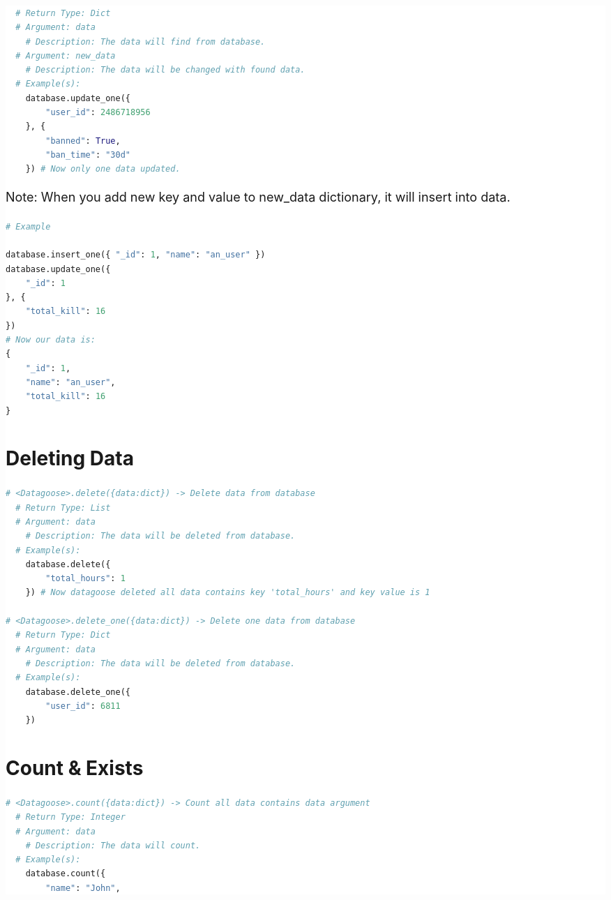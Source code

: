 ```py
  # Return Type: Dict
  # Argument: data
    # Description: The data will find from database.
  # Argument: new_data
    # Description: The data will be changed with found data.
  # Example(s):
    database.update_one({
        "user_id": 2486718956
    }, {
        "banned": True,
        "ban_time": "30d"
    }) # Now only one data updated.
```

<p style="font-size: 18px;">Note: When you add new key and value to new_data dictionary, it will insert into data.</p>

```py
# Example

database.insert_one({ "_id": 1, "name": "an_user" })
database.update_one({
    "_id": 1
}, {
    "total_kill": 16
})
# Now our data is:
{
    "_id": 1,
    "name": "an_user",
    "total_kill": 16
}
```
# Deleting Data
```py
# <Datagoose>.delete({data:dict}) -> Delete data from database
  # Return Type: List
  # Argument: data
    # Description: The data will be deleted from database.
  # Example(s):
    database.delete({
        "total_hours": 1
    }) # Now datagoose deleted all data contains key 'total_hours' and key value is 1

# <Datagoose>.delete_one({data:dict}) -> Delete one data from database
  # Return Type: Dict
  # Argument: data
    # Description: The data will be deleted from database.
  # Example(s):
    database.delete_one({
        "user_id": 6811
    })
```
# Count & Exists
```py
# <Datagoose>.count({data:dict}) -> Count all data contains data argument
  # Return Type: Integer
  # Argument: data
    # Description: The data will count.
  # Example(s):
    database.count({
        "name": "John",
```